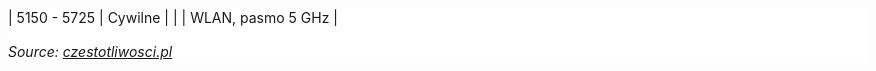 | 5150 - 5725           | Cywilne                          |           |                  | WLAN, pasmo 5 GHz                                                                                                                                                             |

*Source: [czestotliwosci.pl](https://czestotliwosci.pl.tl/Krajowy-Band-Plan.htm)*